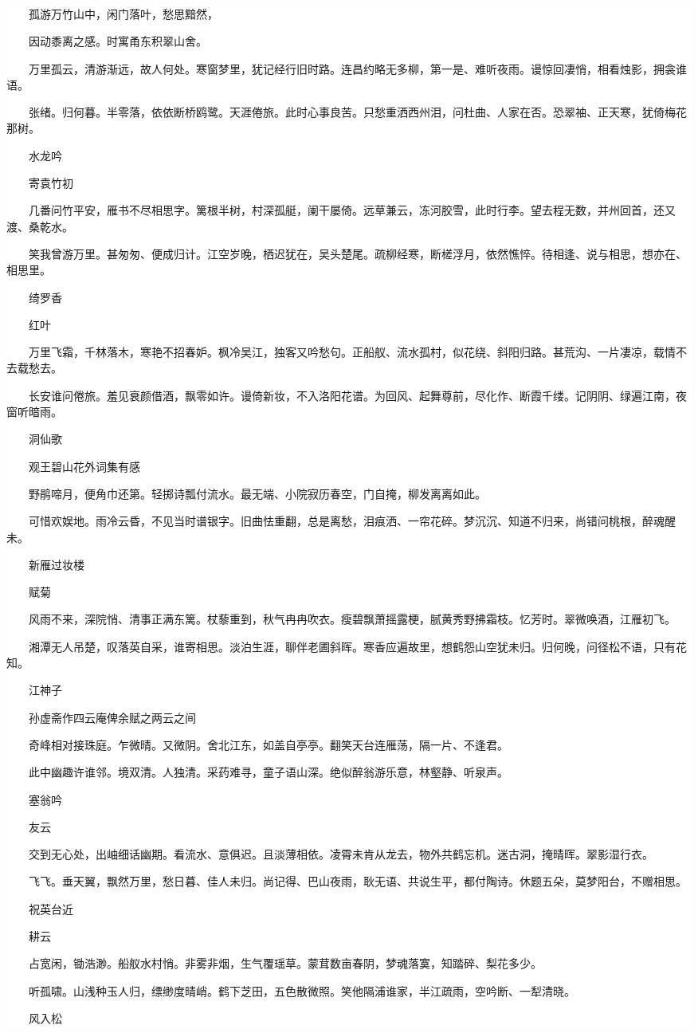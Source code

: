 　　孤游万竹山中，闲门落叶，愁思黯然，

　　因动黍离之感。时寓甬东积翠山舍。

　　万里孤云，清游渐远，故人何处。寒窗梦里，犹记经行旧时路。连昌约略无多柳，第一是、难听夜雨。谩惊回凄悄，相看烛影，拥衾谁语。

　　张绪。归何暮。半零落，依依断桥鸥鹭。天涯倦旅。此时心事良苦。只愁重洒西州泪，问杜曲、人家在否。恐翠袖、正天寒，犹倚梅花那树。

　　水龙吟

　　寄袁竹初

　　几番问竹平安，雁书不尽相思字。篱根半树，村深孤艇，阑干屡倚。远草兼云，冻河胶雪，此时行李。望去程无数，并州回首，还又渡、桑乾水。

　　笑我曾游万里。甚匆匆、便成归计。江空岁晚，栖迟犹在，吴头楚尾。疏柳经寒，断槎浮月，依然憔悴。待相逢、说与相思，想亦在、相思里。

　　绮罗香

　　红叶

　　万里飞霜，千林落木，寒艳不招春妒。枫冷吴江，独客又吟愁句。正船舣、流水孤村，似花绕、斜阳归路。甚荒沟、一片凄凉，载情不去载愁去。

　　长安谁问倦旅。羞见衰颜借酒，飘零如许。谩倚新妆，不入洛阳花谱。为回风、起舞尊前，尽化作、断霞千缕。记阴阴、绿遍江南，夜窗听暗雨。

　　洞仙歌

　　观王碧山花外词集有感

　　野鹃啼月，便角巾还第。轻掷诗瓢付流水。最无端、小院寂历春空，门自掩，柳发离离如此。

　　可惜欢娱地。雨冷云昏，不见当时谱银字。旧曲怯重翻，总是离愁，泪痕洒、一帘花碎。梦沉沉、知道不归来，尚错问桃根，醉魂醒未。

　　新雁过妆楼

　　赋菊

　　风雨不来，深院悄、清事正满东篱。杖藜重到，秋气冉冉吹衣。瘦碧飘萧摇露梗，腻黄秀野拂霜枝。忆芳时。翠微唤酒，江雁初飞。

　　湘潭无人吊楚，叹落英自采，谁寄相思。淡泊生涯，聊伴老圃斜晖。寒香应遍故里，想鹤怨山空犹未归。归何晚，问径松不语，只有花知。

　　江神子

　　孙虚斋作四云庵俾余赋之两云之间

　　奇峰相对接珠庭。乍微晴。又微阴。舍北江东，如盖自亭亭。翻笑天台连雁荡，隔一片、不逢君。

　　此中幽趣许谁邻。境双清。人独清。采药难寻，童子语山深。绝似醉翁游乐意，林壑静、听泉声。

　　塞翁吟

　　友云

　　交到无心处，出岫细话幽期。看流水、意俱迟。且淡薄相依。凌霄未肯从龙去，物外共鹤忘机。迷古洞，掩晴晖。翠影湿行衣。

　　飞飞。垂天翼，飘然万里，愁日暮、佳人未归。尚记得、巴山夜雨，耿无语、共说生平，都付陶诗。休题五朵，莫梦阳台，不赠相思。

　　祝英台近

　　耕云

　　占宽闲，锄浩渺。船舣水村悄。非雾非烟，生气覆瑶草。蒙茸数亩春阴，梦魂落寞，知踏碎、梨花多少。

　　听孤啸。山浅种玉人归，缥缈度晴峭。鹤下芝田，五色散微照。笑他隔浦谁家，半江疏雨，空吟断、一犁清晓。

　　风入松
